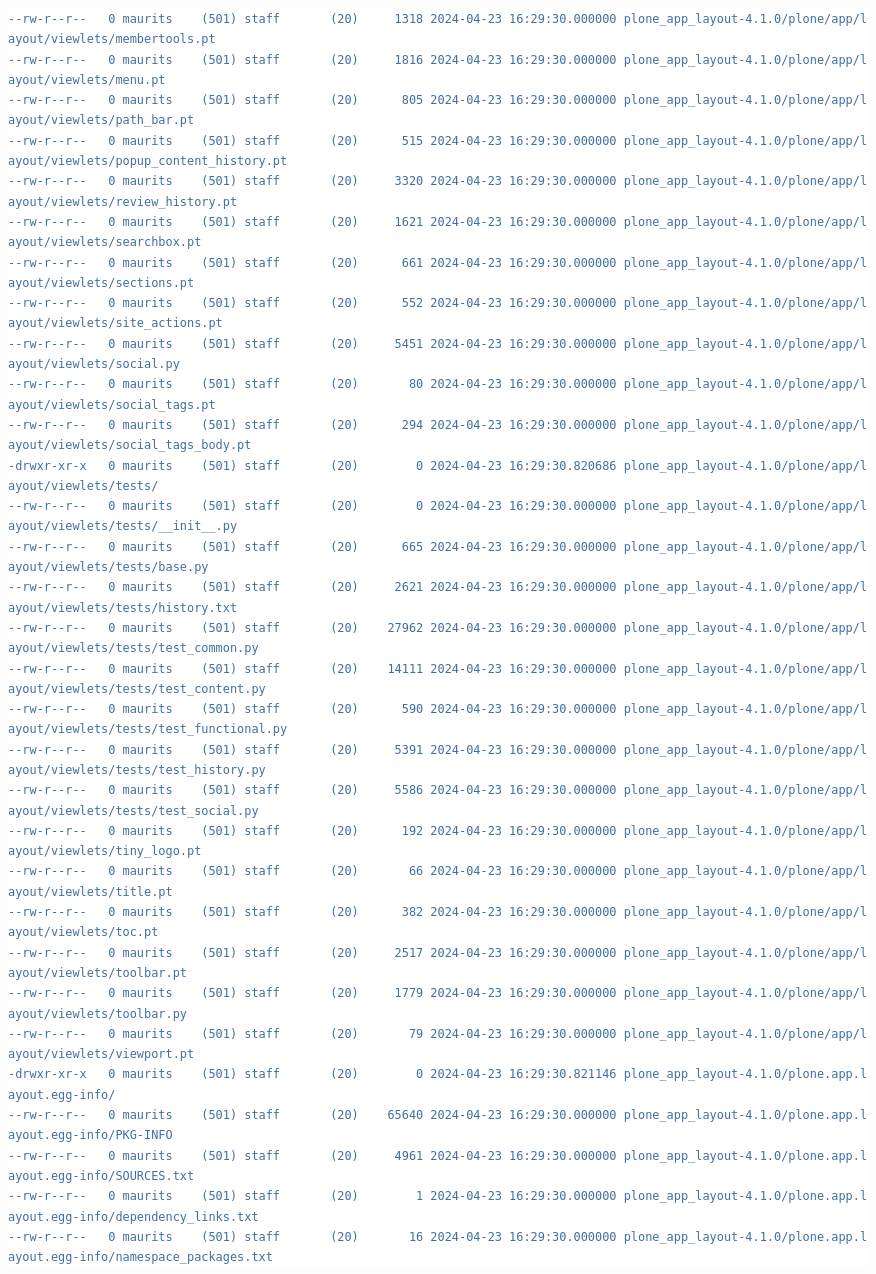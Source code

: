 ```diff
--rw-r--r--   0 maurits    (501) staff       (20)     1318 2024-04-23 16:29:30.000000 plone_app_layout-4.1.0/plone/app/layout/viewlets/membertools.pt
--rw-r--r--   0 maurits    (501) staff       (20)     1816 2024-04-23 16:29:30.000000 plone_app_layout-4.1.0/plone/app/layout/viewlets/menu.pt
--rw-r--r--   0 maurits    (501) staff       (20)      805 2024-04-23 16:29:30.000000 plone_app_layout-4.1.0/plone/app/layout/viewlets/path_bar.pt
--rw-r--r--   0 maurits    (501) staff       (20)      515 2024-04-23 16:29:30.000000 plone_app_layout-4.1.0/plone/app/layout/viewlets/popup_content_history.pt
--rw-r--r--   0 maurits    (501) staff       (20)     3320 2024-04-23 16:29:30.000000 plone_app_layout-4.1.0/plone/app/layout/viewlets/review_history.pt
--rw-r--r--   0 maurits    (501) staff       (20)     1621 2024-04-23 16:29:30.000000 plone_app_layout-4.1.0/plone/app/layout/viewlets/searchbox.pt
--rw-r--r--   0 maurits    (501) staff       (20)      661 2024-04-23 16:29:30.000000 plone_app_layout-4.1.0/plone/app/layout/viewlets/sections.pt
--rw-r--r--   0 maurits    (501) staff       (20)      552 2024-04-23 16:29:30.000000 plone_app_layout-4.1.0/plone/app/layout/viewlets/site_actions.pt
--rw-r--r--   0 maurits    (501) staff       (20)     5451 2024-04-23 16:29:30.000000 plone_app_layout-4.1.0/plone/app/layout/viewlets/social.py
--rw-r--r--   0 maurits    (501) staff       (20)       80 2024-04-23 16:29:30.000000 plone_app_layout-4.1.0/plone/app/layout/viewlets/social_tags.pt
--rw-r--r--   0 maurits    (501) staff       (20)      294 2024-04-23 16:29:30.000000 plone_app_layout-4.1.0/plone/app/layout/viewlets/social_tags_body.pt
-drwxr-xr-x   0 maurits    (501) staff       (20)        0 2024-04-23 16:29:30.820686 plone_app_layout-4.1.0/plone/app/layout/viewlets/tests/
--rw-r--r--   0 maurits    (501) staff       (20)        0 2024-04-23 16:29:30.000000 plone_app_layout-4.1.0/plone/app/layout/viewlets/tests/__init__.py
--rw-r--r--   0 maurits    (501) staff       (20)      665 2024-04-23 16:29:30.000000 plone_app_layout-4.1.0/plone/app/layout/viewlets/tests/base.py
--rw-r--r--   0 maurits    (501) staff       (20)     2621 2024-04-23 16:29:30.000000 plone_app_layout-4.1.0/plone/app/layout/viewlets/tests/history.txt
--rw-r--r--   0 maurits    (501) staff       (20)    27962 2024-04-23 16:29:30.000000 plone_app_layout-4.1.0/plone/app/layout/viewlets/tests/test_common.py
--rw-r--r--   0 maurits    (501) staff       (20)    14111 2024-04-23 16:29:30.000000 plone_app_layout-4.1.0/plone/app/layout/viewlets/tests/test_content.py
--rw-r--r--   0 maurits    (501) staff       (20)      590 2024-04-23 16:29:30.000000 plone_app_layout-4.1.0/plone/app/layout/viewlets/tests/test_functional.py
--rw-r--r--   0 maurits    (501) staff       (20)     5391 2024-04-23 16:29:30.000000 plone_app_layout-4.1.0/plone/app/layout/viewlets/tests/test_history.py
--rw-r--r--   0 maurits    (501) staff       (20)     5586 2024-04-23 16:29:30.000000 plone_app_layout-4.1.0/plone/app/layout/viewlets/tests/test_social.py
--rw-r--r--   0 maurits    (501) staff       (20)      192 2024-04-23 16:29:30.000000 plone_app_layout-4.1.0/plone/app/layout/viewlets/tiny_logo.pt
--rw-r--r--   0 maurits    (501) staff       (20)       66 2024-04-23 16:29:30.000000 plone_app_layout-4.1.0/plone/app/layout/viewlets/title.pt
--rw-r--r--   0 maurits    (501) staff       (20)      382 2024-04-23 16:29:30.000000 plone_app_layout-4.1.0/plone/app/layout/viewlets/toc.pt
--rw-r--r--   0 maurits    (501) staff       (20)     2517 2024-04-23 16:29:30.000000 plone_app_layout-4.1.0/plone/app/layout/viewlets/toolbar.pt
--rw-r--r--   0 maurits    (501) staff       (20)     1779 2024-04-23 16:29:30.000000 plone_app_layout-4.1.0/plone/app/layout/viewlets/toolbar.py
--rw-r--r--   0 maurits    (501) staff       (20)       79 2024-04-23 16:29:30.000000 plone_app_layout-4.1.0/plone/app/layout/viewlets/viewport.pt
-drwxr-xr-x   0 maurits    (501) staff       (20)        0 2024-04-23 16:29:30.821146 plone_app_layout-4.1.0/plone.app.layout.egg-info/
--rw-r--r--   0 maurits    (501) staff       (20)    65640 2024-04-23 16:29:30.000000 plone_app_layout-4.1.0/plone.app.layout.egg-info/PKG-INFO
--rw-r--r--   0 maurits    (501) staff       (20)     4961 2024-04-23 16:29:30.000000 plone_app_layout-4.1.0/plone.app.layout.egg-info/SOURCES.txt
--rw-r--r--   0 maurits    (501) staff       (20)        1 2024-04-23 16:29:30.000000 plone_app_layout-4.1.0/plone.app.layout.egg-info/dependency_links.txt
--rw-r--r--   0 maurits    (501) staff       (20)       16 2024-04-23 16:29:30.000000 plone_app_layout-4.1.0/plone.app.layout.egg-info/namespace_packages.txt
```